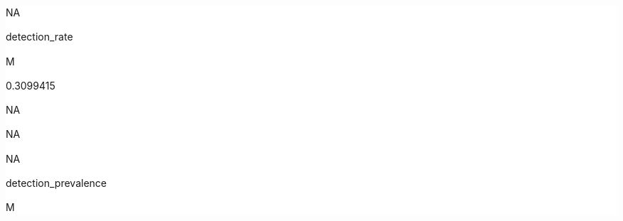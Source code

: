 </td>

<td style="text-align:right;">

NA

</td>

</tr>

<tr>

<td style="text-align:left;">

detection\_rate

</td>

<td style="text-align:left;">

M

</td>

<td style="text-align:right;">

0.3099415

</td>

<td style="text-align:right;">

NA

</td>

<td style="text-align:right;">

NA

</td>

<td style="text-align:right;">

NA

</td>

</tr>

<tr>

<td style="text-align:left;">

detection\_prevalence

</td>

<td style="text-align:left;">

M

</td>

<td style="text-align:right;">
